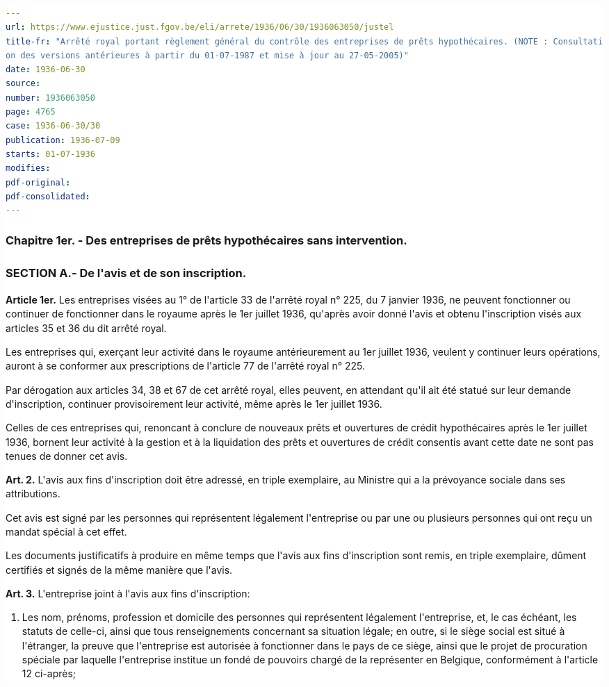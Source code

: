 ```yaml
---
url: https://www.ejustice.just.fgov.be/eli/arrete/1936/06/30/1936063050/justel
title-fr: "Arrêté royal portant règlement général du contrôle des entreprises de prêts hypothécaires. (NOTE : Consultation des versions antérieures à partir du 01-07-1987 et mise à jour au 27-05-2005)"
date: 1936-06-30
source:
number: 1936063050
page: 4765
case: 1936-06-30/30
publication: 1936-07-09
starts: 01-07-1936
modifies:
pdf-original:
pdf-consolidated:
---
```


### Chapitre 1er. - Des entreprises de prêts hypothécaires sans intervention.

### SECTION A.- De l'avis et de son inscription.

**Article 1er.** Les entreprises visées au 1° de l'article 33 de l'arrêté royal n° 225, du 7 janvier 1936, ne peuvent fonctionner ou continuer de fonctionner dans le royaume après le 1er juillet 1936, qu'après avoir donné l'avis et obtenu l'inscription visés aux articles 35 et 36 du dit arrêté royal.

Les entreprises qui, exerçant leur activité dans le royaume antérieurement au 1er juillet 1936, veulent y continuer leurs opérations, auront à se conformer aux prescriptions de l'article 77 de l'arrêté royal n° 225.

Par dérogation aux articles 34, 38 et 67 de cet arrêté royal, elles peuvent, en attendant qu'il ait été statué sur leur demande d'inscription, continuer provisoirement leur activité, même après le 1er juillet 1936.

Celles de ces entreprises qui, renoncant à conclure de nouveaux prêts et ouvertures de crédit hypothécaires après le 1er juillet 1936, bornent leur activité à la gestion et à la liquidation des prêts et ouvertures de crédit consentis avant cette date ne sont pas tenues de donner cet avis.

**Art. 2.** L'avis aux fins d'inscription doit être adressé, en triple exemplaire, au Ministre qui a la prévoyance sociale dans ses attributions.

Cet avis est signé par les personnes qui représentent légalement l'entreprise ou par une ou plusieurs personnes qui ont reçu un mandat spécial à cet effet.

Les documents justificatifs à produire en même temps que l'avis aux fins d'inscription sont remis, en triple exemplaire, dûment certifiés et signés de la même manière que l'avis.

**Art. 3.** L'entreprise joint à l'avis aux fins d'inscription:

1. Les nom, prénoms, profession et domicile des personnes qui représentent légalement l'entreprise, et, le cas échéant, les statuts de celle-ci, ainsi que tous renseignements concernant sa situation légale; en outre, si le siège social est situé à l'étranger, la preuve que l'entreprise est autorisée à fonctionner dans le pays de ce siège, ainsi que le projet de procuration spéciale par laquelle l'entreprise institue un fondé de pouvoirs chargé de la représenter en Belgique, conformément à l'article 12 ci-après;
